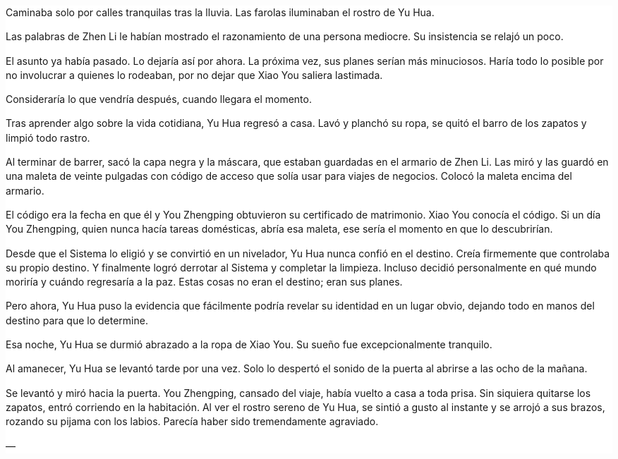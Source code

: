 

Caminaba solo por calles tranquilas tras la lluvia. Las farolas iluminaban el rostro de Yu Hua.



Las palabras de Zhen Li le habían mostrado el razonamiento de una persona mediocre. Su insistencia se relajó un poco.



El asunto ya había pasado. Lo dejaría así por ahora. La próxima vez, sus planes serían más minuciosos. Haría todo lo posible por no involucrar a quienes lo rodeaban, por no dejar que Xiao You saliera lastimada.



Consideraría lo que vendría después, cuando llegara el momento.



Tras aprender algo sobre la vida cotidiana, Yu Hua regresó a casa. Lavó y planchó su ropa, se quitó el barro de los zapatos y limpió todo rastro.



Al terminar de barrer, sacó la capa negra y la máscara, que estaban guardadas en el armario de Zhen Li. Las miró y las guardó en una maleta de veinte pulgadas con código de acceso que solía usar para viajes de negocios. Colocó la maleta encima del armario.



El código era la fecha en que él y You Zhengping obtuvieron su certificado de matrimonio. Xiao You conocía el código. Si un día You Zhengping, quien nunca hacía tareas domésticas, abría esa maleta, ese sería el momento en que lo descubrirían.



Desde que el Sistema lo eligió y se convirtió en un nivelador, Yu Hua nunca confió en el destino. Creía firmemente que controlaba su propio destino. Y finalmente logró derrotar al Sistema y completar la limpieza. Incluso decidió personalmente en qué mundo moriría y cuándo regresaría a la paz. Estas cosas no eran el destino; eran sus planes.



Pero ahora, Yu Hua puso la evidencia que fácilmente podría revelar su identidad en un lugar obvio, dejando todo en manos del destino para que lo determine.



Esa noche, Yu Hua se durmió abrazado a la ropa de Xiao You. Su sueño fue excepcionalmente tranquilo.



Al amanecer, Yu Hua se levantó tarde por una vez. Solo lo despertó el sonido de la puerta al abrirse a las ocho de la mañana.



Se levantó y miró hacia la puerta. You Zhengping, cansado del viaje, había vuelto a casa a toda prisa. Sin siquiera quitarse los zapatos, entró corriendo en la habitación. Al ver el rostro sereno de Yu Hua, se sintió a gusto al instante y se arrojó a sus brazos, rozando su pijama con los labios. Parecía haber sido tremendamente agraviado.



—
